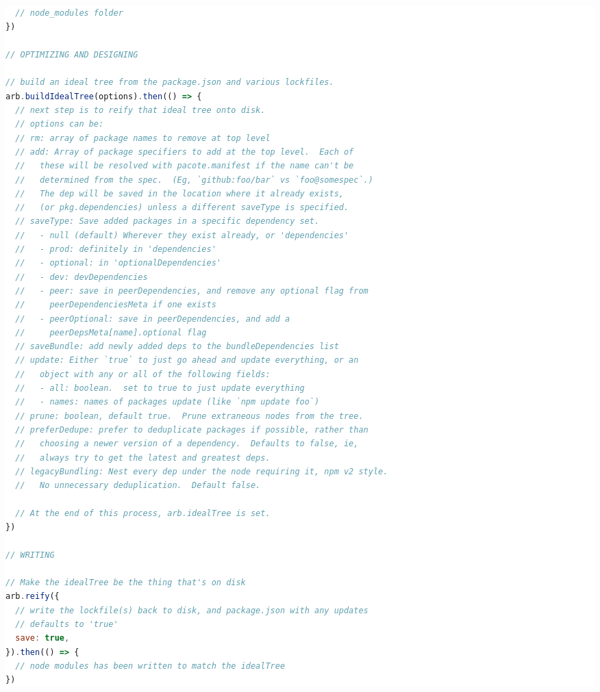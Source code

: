 ```js
  // node_modules folder
})

// OPTIMIZING AND DESIGNING

// build an ideal tree from the package.json and various lockfiles.
arb.buildIdealTree(options).then(() => {
  // next step is to reify that ideal tree onto disk.
  // options can be:
  // rm: array of package names to remove at top level
  // add: Array of package specifiers to add at the top level.  Each of
  //   these will be resolved with pacote.manifest if the name can't be
  //   determined from the spec.  (Eg, `github:foo/bar` vs `foo@somespec`.)
  //   The dep will be saved in the location where it already exists,
  //   (or pkg.dependencies) unless a different saveType is specified.
  // saveType: Save added packages in a specific dependency set.
  //   - null (default) Wherever they exist already, or 'dependencies'
  //   - prod: definitely in 'dependencies'
  //   - optional: in 'optionalDependencies'
  //   - dev: devDependencies
  //   - peer: save in peerDependencies, and remove any optional flag from
  //     peerDependenciesMeta if one exists
  //   - peerOptional: save in peerDependencies, and add a
  //     peerDepsMeta[name].optional flag
  // saveBundle: add newly added deps to the bundleDependencies list
  // update: Either `true` to just go ahead and update everything, or an
  //   object with any or all of the following fields:
  //   - all: boolean.  set to true to just update everything
  //   - names: names of packages update (like `npm update foo`)
  // prune: boolean, default true.  Prune extraneous nodes from the tree.
  // preferDedupe: prefer to deduplicate packages if possible, rather than
  //   choosing a newer version of a dependency.  Defaults to false, ie,
  //   always try to get the latest and greatest deps.
  // legacyBundling: Nest every dep under the node requiring it, npm v2 style.
  //   No unnecessary deduplication.  Default false.

  // At the end of this process, arb.idealTree is set.
})

// WRITING

// Make the idealTree be the thing that's on disk
arb.reify({
  // write the lockfile(s) back to disk, and package.json with any updates
  // defaults to 'true'
  save: true,
}).then(() => {
  // node modules has been written to match the idealTree
})
```
